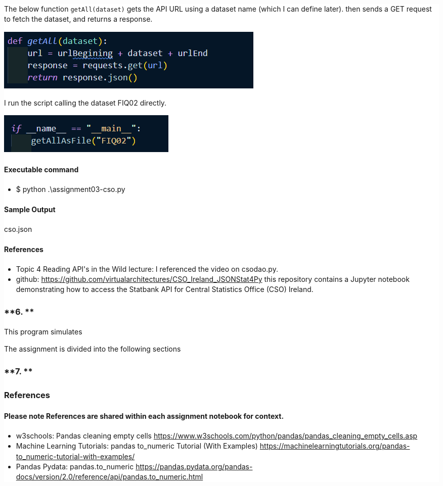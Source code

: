 
The below function `getAll(dataset)` gets the API URL using a dataset name (which I can define later). then sends a GET request to fetch the dataset, and returns a response.

![alt text](images/assign03_4.png)


I run the script calling the dataset FIQ02 directly.

![alt text](images/assign03_5.png)


#### Executable command
- $ python .\assignment03-cso.py


#### Sample Output
cso.json


#### References
- Topic 4  Reading API's in the Wild lecture:  I referenced the video on csodao.py.
- github: https://github.com/virtualarchitectures/CSO_Ireland_JSONStat4Py    this repository contains a Jupyter notebook demonstrating how to access the Statbank API for Central Statistics Office (CSO) Ireland.



### **6. **
   
   This program simulates 

   The assignment is divided into the following sections


### **7. **



### References

#### Please note References are shared within each assignment notebook for context. 

- w3schools: Pandas cleaning empty cells  https://www.w3schools.com/python/pandas/pandas_cleaning_empty_cells.asp
- Machine Learning Tutorials: pandas to_numeric Tutorial (With Examples)       https://machinelearningtutorials.org/pandas-to_numeric-tutorial-with-examples/
- Pandas Pydata: pandas.to_numeric     https://pandas.pydata.org/pandas-docs/version/2.0/reference/api/pandas.to_numeric.html
